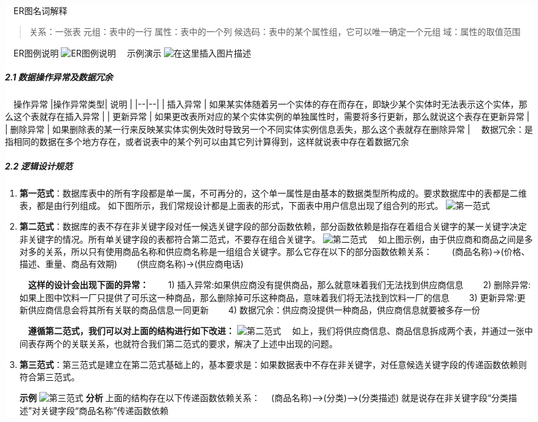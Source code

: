 &emsp;ER图名词解释

> 关系：一张表 
> 元组：表中的一行
>  属性：表中的一个列 
>  候选码：表中的某个属性组，它可以唯一确定一个元组 
>  域：属性的取值范围

&emsp;ER图例说明
![ER图例说明](https://img-blog.csdnimg.cn/20190502141459158.png?x-oss-process=image/watermark,type_ZmFuZ3poZW5naGVpdGk,shadow_10,text_aHR0cHM6Ly9ibG9nLmNzZG4ubmV0L3dlaXhpbl8zNzUwMjY1OA==,size_16,color_FFFFFF,t_70)
&emsp;示例演示
![在这里插入图片描述](https://img-blog.csdnimg.cn/20190502141628269.png?x-oss-process=image/watermark,type_ZmFuZ3poZW5naGVpdGk,shadow_10,text_aHR0cHM6Ly9ibG9nLmNzZG4ubmV0L3dlaXhpbl8zNzUwMjY1OA==,size_16,color_FFFFFF,t_70)
##### 2.1  数据操作异常及数据冗余
&emsp;操作异常
|操作异常类型| 说明 |
|--|--|
| 插入异常 | 如果某实体随着另一个实体的存在而存在，即缺少某个实体时无法表示这个实体，那么这个表就存在插入异常 |
| 更新异常 | 如果更改表所对应的某个实体实例的单独属性时，需要将多行更新，那么就说这个表存在更新异常 |
| 删除异常 | 如果删除表的某一行来反映某实体实例失效时导致另一个不同实体实例信息丢失，那么这个表就存在删除异常 |
&emsp;数据冗余：是指相同的数据在多个地方存在，或者说表中的某个列可以由其它列计算得到，这样就说表中存在着数据冗余

##### 2.2 逻辑设计规范
 1. **第一范式**：数据库表中的所有字段都是单一属，不可再分的，这个单一属性是由基本的数据类型所构成的。要求数据库中的表都是二维表，都是由行列组成。
	如下图所示，我们常规设计都是上面表的形式，下面表中用户信息出现了组合列的形式。
![第一范式](https://img-blog.csdnimg.cn/20190502181516513.png)
 2. **第二范式**：数据库的表不存在非关键字段对任一候选关键字段的部分函数依赖，部分函数依赖是指存在着组合关键字的某一关键字决定非关键字的情况。所有单关键字段的表都符合第二范式，不要存在组合关键字。
![第二范式](https://img-blog.csdnimg.cn/20190502181809442.png)
&emsp;如上图示例，由于供应商和商品之间是多对多的关系，所以只有使用商品名称和供应商名称是一组组合关键字。那么它存在以下的部分函数依赖关系：
&emsp;&emsp;(商品名称)->(价格、描述、重量、商品有效期)
&emsp;&emsp;(供应商名称)->(供应商电话)

	&emsp;**这样的设计会出现下面的异常：**
&emsp;&emsp;1)	插入异常:如果供应商没有提供商品，那么就意味着我们无法找到供应商信息
&emsp;&emsp;2)	删除异常:如果上图中饮料一厂只提供了可乐这一种商品，那么删除掉可乐这种商品，意味着我们将无法找到饮料一厂的信息
&emsp;&emsp;3)	更新异常:更新供应商信息会将其所有关联的商品信息一同更新
&emsp;&emsp;4)	数据冗余：供应商没提供一种商品，供应商信息就要被多存一份
	
	&emsp;**遵循第二范式，我们可以对上面的结构进行如下改进：**
![第二范式](https://img-blog.csdnimg.cn/20190504112348229.png?x-oss-process=image/watermark,type_ZmFuZ3poZW5naGVpdGk,shadow_10,text_aHR0cHM6Ly9ibG9nLmNzZG4ubmV0L3dlaXhpbl8zNzUwMjY1OA==,size_16,color_FFFFFF,t_70)
&emsp;如上，我们将供应商信息、商品信息拆成两个表，并通过一张中间表存两个的关联关系，也就符合我们第二范式的要求，解决了上述中出现的问题。

 3. **第三范式**：第三范式是建立在第二范式基础上的，基本要求是：如果数据表中不存在非关键字，对任意候选关键字段的传递函数依赖则符合第三范式。

	**示例**
![第三范式](https://img-blog.csdnimg.cn/20190504112902161.png)
	**分析**
	上面的结构存在以下传递函数依赖关系：
	&emsp;(商品名称)-->(分类)-->(分类描述)
	就是说存在非关键字段“分类描述”对关键字段“商品名称”传递函数依赖
	
